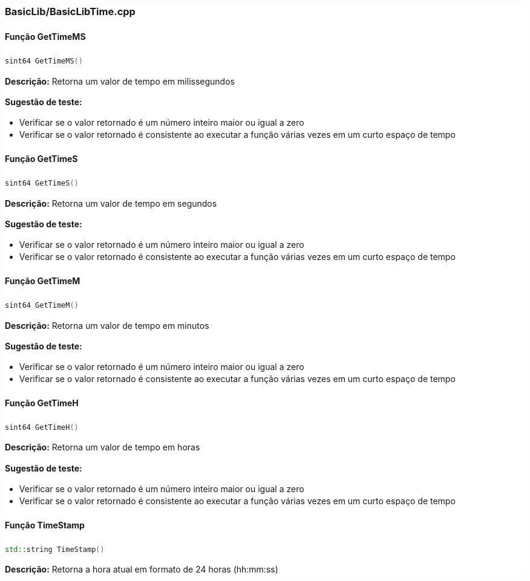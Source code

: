 ### BasicLib/BasicLibTime.cpp

#### Função GetTimeMS
```cpp
sint64 GetTimeMS()
```

**Descrição:** Retorna um valor de tempo em milissegundos

**Sugestão de teste:**
* Verificar se o valor retornado é um número inteiro maior ou igual a zero
* Verificar se o valor retornado é consistente ao executar a função várias vezes em um curto espaço de tempo

#### Função GetTimeS
```cpp
sint64 GetTimeS()
```

**Descrição:** Retorna um valor de tempo em segundos

**Sugestão de teste:**
* Verificar se o valor retornado é um número inteiro maior ou igual a zero
* Verificar se o valor retornado é consistente ao executar a função várias vezes em um curto espaço de tempo

#### Função GetTimeM
```cpp
sint64 GetTimeM()
```

**Descrição:** Retorna um valor de tempo em minutos

**Sugestão de teste:**
* Verificar se o valor retornado é um número inteiro maior ou igual a zero
* Verificar se o valor retornado é consistente ao executar a função várias vezes em um curto espaço de tempo

#### Função GetTimeH
```cpp
sint64 GetTimeH()
```

**Descrição:** Retorna um valor de tempo em horas

**Sugestão de teste:**
* Verificar se o valor retornado é um número inteiro maior ou igual a zero
* Verificar se o valor retornado é consistente ao executar a função várias vezes em um curto espaço de tempo

#### Função TimeStamp
```cpp
std::string TimeStamp()
```

**Descrição:** Retorna a hora atual em formato de 24 horas (hh:mm:ss)
